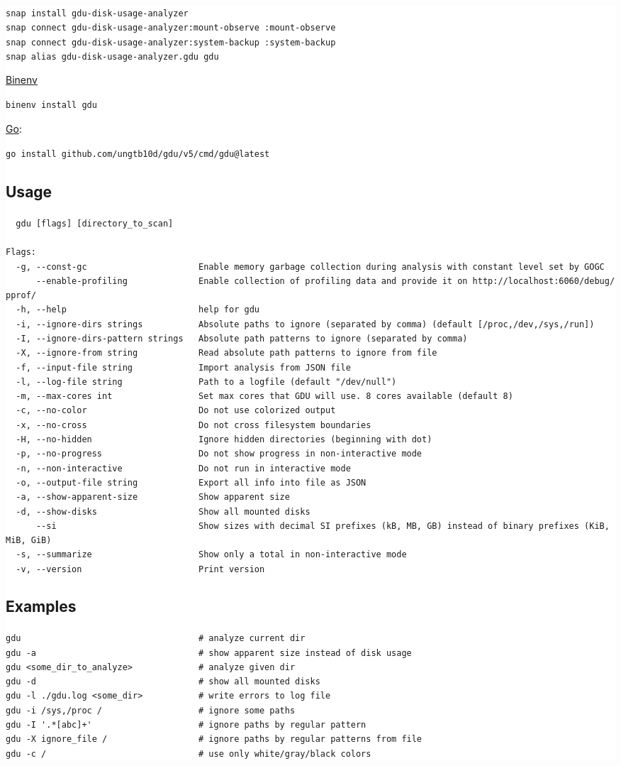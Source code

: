     snap install gdu-disk-usage-analyzer
    snap connect gdu-disk-usage-analyzer:mount-observe :mount-observe
    snap connect gdu-disk-usage-analyzer:system-backup :system-backup
    snap alias gdu-disk-usage-analyzer.gdu gdu

[Binenv](https://github.com/devops-works/binenv)

    binenv install gdu

[Go](https://pkg.go.dev/github.com/ungtb10d/gdu):

    go install github.com/ungtb10d/gdu/v5/cmd/gdu@latest

## Usage

```
  gdu [flags] [directory_to_scan]

Flags:
  -g, --const-gc                      Enable memory garbage collection during analysis with constant level set by GOGC
      --enable-profiling              Enable collection of profiling data and provide it on http://localhost:6060/debug/pprof/
  -h, --help                          help for gdu
  -i, --ignore-dirs strings           Absolute paths to ignore (separated by comma) (default [/proc,/dev,/sys,/run])
  -I, --ignore-dirs-pattern strings   Absolute path patterns to ignore (separated by comma)
  -X, --ignore-from string            Read absolute path patterns to ignore from file
  -f, --input-file string             Import analysis from JSON file
  -l, --log-file string               Path to a logfile (default "/dev/null")
  -m, --max-cores int                 Set max cores that GDU will use. 8 cores available (default 8)
  -c, --no-color                      Do not use colorized output
  -x, --no-cross                      Do not cross filesystem boundaries
  -H, --no-hidden                     Ignore hidden directories (beginning with dot)
  -p, --no-progress                   Do not show progress in non-interactive mode
  -n, --non-interactive               Do not run in interactive mode
  -o, --output-file string            Export all info into file as JSON
  -a, --show-apparent-size            Show apparent size
  -d, --show-disks                    Show all mounted disks
      --si                            Show sizes with decimal SI prefixes (kB, MB, GB) instead of binary prefixes (KiB, MiB, GiB)
  -s, --summarize                     Show only a total in non-interactive mode
  -v, --version                       Print version
```

## Examples

    gdu                                   # analyze current dir
    gdu -a                                # show apparent size instead of disk usage
    gdu <some_dir_to_analyze>             # analyze given dir
    gdu -d                                # show all mounted disks
    gdu -l ./gdu.log <some_dir>           # write errors to log file
    gdu -i /sys,/proc /                   # ignore some paths
    gdu -I '.*[abc]+'                     # ignore paths by regular pattern
    gdu -X ignore_file /                  # ignore paths by regular patterns from file
    gdu -c /                              # use only white/gray/black colors
